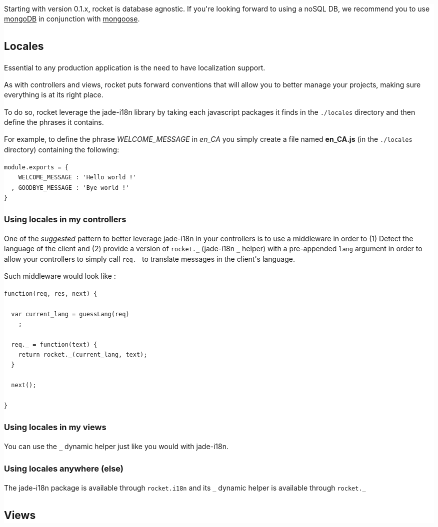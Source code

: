 Starting with version 0.1.x, rocket is database agnostic. If you're looking 
forward to using a noSQL DB, we recommend you to use [mongoDB](http://www.mongodb.org/) in 
conjunction with [mongoose](http://http://mongoosejs.com/).

## Locales

Essential to any production application is the need to have localization support.

As with controllers and views, rocket puts forward conventions that will allow
you to better manage your projects, making sure everything is at its right place.

To do so, rocket leverage the jade-i18n library by taking each javascript 
packages it finds in the `./locales` directory and then define the phrases it contains.

For example, to define the phrase *WELCOME_MESSAGE* in *en_CA* you simply create
a file named **en_CA.js** (in the `./locales` directory) containing the following:

    module.exports = {
        WELCOME_MESSAGE : 'Hello world !'
      , GOODBYE_MESSAGE : 'Bye world !'
    }
    
### Using locales in my **controllers**

One of the *suggested* pattern to better leverage jade-i18n in your controllers
is to use a middleware in order to (1) Detect the language of the client and (2)
provide a version of `rocket._` (jade-i18n `_` helper) with a pre-appended 
`lang` argument in order to allow your controllers to simply call `req._` to
translate messages in the client's language.

Such middleware would look like :

    function(req, res, next) {
      
      var current_lang = guessLang(req)
        ;
      
      req._ = function(text) {   
        return rocket._(current_lang, text);
      }
      
      next();
      
    }

### Using locales in my **views**

You can use the `_` dynamic helper just like you would with jade-i18n. 

### Using locales anywhere (else)

The jade-i18n package is available through `rocket.i18n` and its `_` dynamic
helper is available through `rocket._`

## Views
